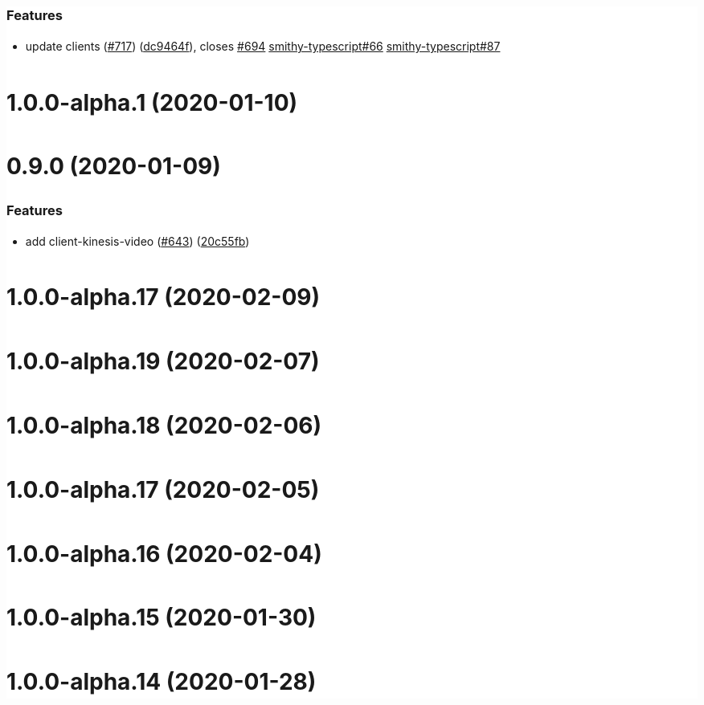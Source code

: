 
### Features

* update clients ([#717](https://github.com/aws/aws-sdk-js-v3/issues/717)) ([dc9464f](https://github.com/aws/aws-sdk-js-v3/commit/dc9464f)), closes [#694](https://github.com/aws/aws-sdk-js-v3/issues/694) [smithy-typescript#66](https://github.com/smithy-typescript/issues/66) [smithy-typescript#87](https://github.com/smithy-typescript/issues/87)



# 1.0.0-alpha.1 (2020-01-10)



# 0.9.0 (2020-01-09)


### Features

* add client-kinesis-video ([#643](https://github.com/aws/aws-sdk-js-v3/issues/643)) ([20c55fb](https://github.com/aws/aws-sdk-js-v3/commit/20c55fb))





# 1.0.0-alpha.17 (2020-02-09)



# 1.0.0-alpha.19 (2020-02-07)



# 1.0.0-alpha.18 (2020-02-06)



# 1.0.0-alpha.17 (2020-02-05)



# 1.0.0-alpha.16 (2020-02-04)



# 1.0.0-alpha.15 (2020-01-30)



# 1.0.0-alpha.14 (2020-01-28)
